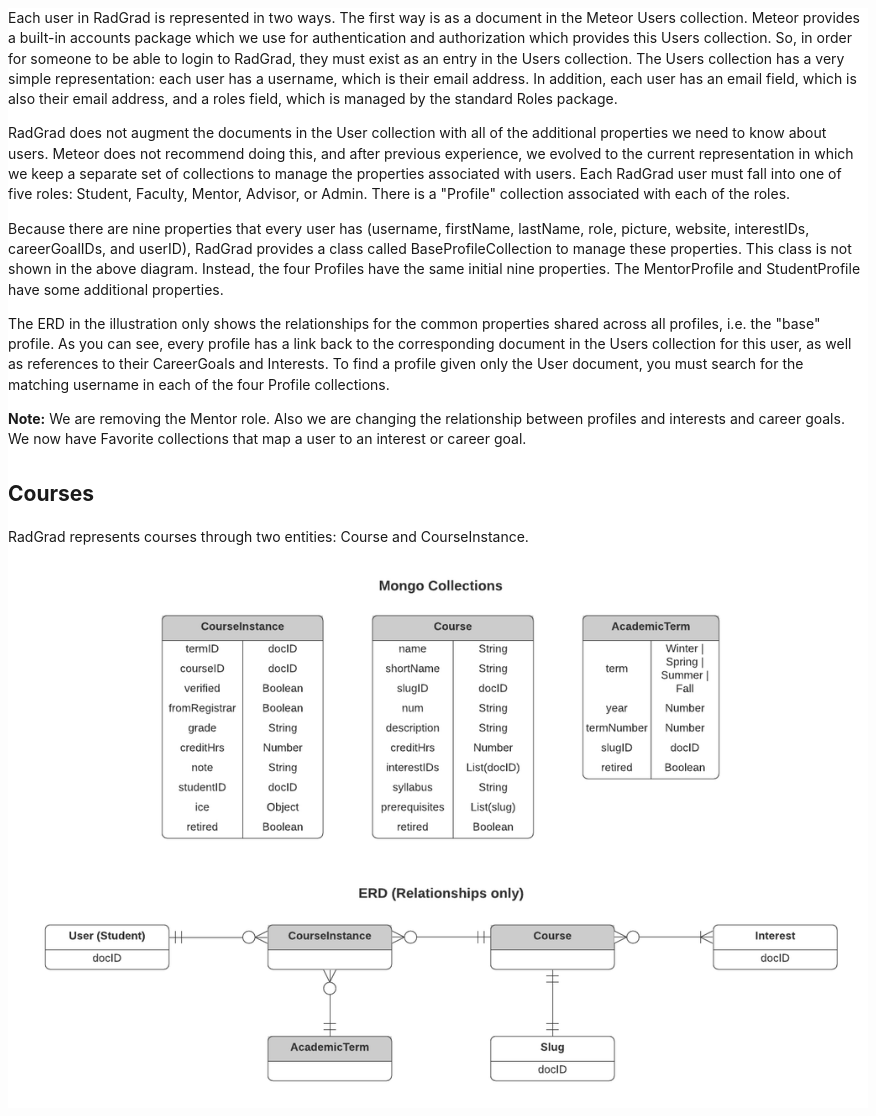 Each user in RadGrad is represented in two ways.  The first way is as a document in the Meteor Users collection.  Meteor provides a built-in accounts package which we use for authentication and authorization which provides this Users collection. So, in order for someone to be able to login to RadGrad, they must exist as an entry in the Users collection.   The Users collection has a very simple representation: each user has a username, which is their email address. In addition, each user has an email field, which is also their email address, and a roles field, which is managed by the standard Roles package. 

RadGrad does not augment the documents in the User collection with all of the additional properties we need to know about users. Meteor does not recommend doing this, and after previous experience, we evolved to the current representation in which we keep a separate set of collections to manage the properties associated with users.  Each RadGrad user must fall into one of five roles: Student, Faculty, Mentor, Advisor, or Admin.  There is a "Profile" collection associated with each of the roles.

Because there are nine properties that every user has (username, firstName, lastName, role, picture, website, interestIDs, careerGoalIDs, and userID), RadGrad provides a class called BaseProfileCollection to manage these properties. This class is not shown in the above diagram. Instead, the four Profiles have the same initial nine properties.  The MentorProfile and StudentProfile have some additional properties. 

The ERD in the illustration only shows the relationships for the common properties shared across all profiles, i.e. the "base" profile. As you can see, every profile has a link back to the corresponding document in the Users collection for this user, as well as references to their CareerGoals and Interests.  To find a profile given only the User document, you must search for the matching username in each of the four Profile collections. 

**Note:** We are removing the Mentor role. Also we are changing the relationship between profiles and interests and career goals. We now have Favorite collections that map a user to an interest or career goal. 

## Courses 

RadGrad represents courses through two entities: Course and CourseInstance.

<img src="/img/radgrad2/datamodel/CoursesAndCourseInstances.png" width="100%"/> 
 